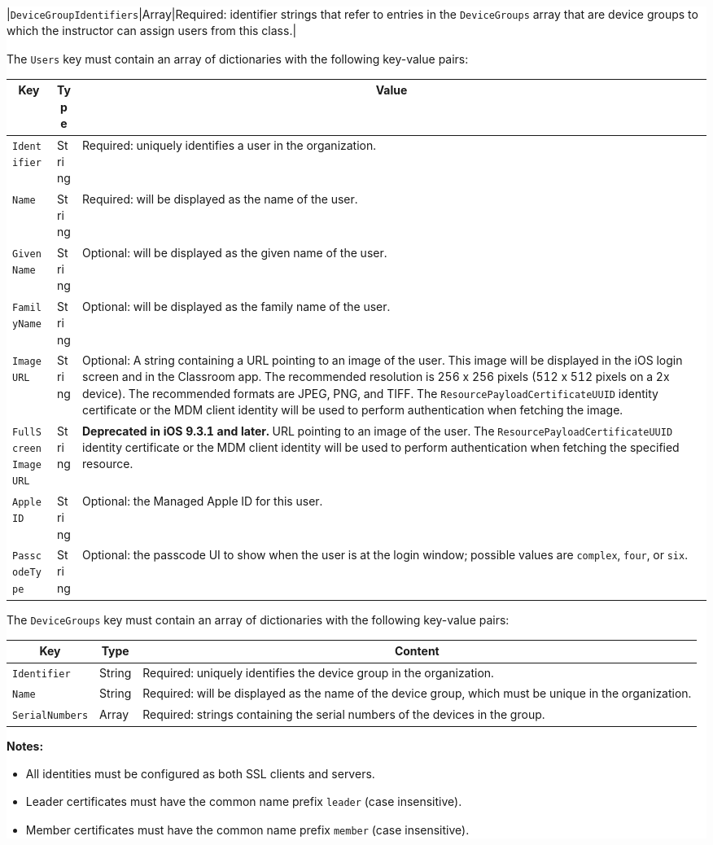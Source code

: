 |`DeviceGroupIdentifiers`|Array|Required: identifier strings that refer to entries in the `DeviceGroups` array that are device groups to which the instructor can assign users from this class.|
  

The `Users` key must contain an array of dictionaries with the following key-value pairs:  

|Key|Type|Value|
|-|-|-|
|`Identifier`|String|Required: uniquely identifies a user in the organization.|
|`Name`|String|Required: will be displayed as the name of the user.|
|`GivenName`|String|Optional: will be displayed as the given name of the user. |
|`FamilyName`|String|Optional: will be displayed as the family name of the user. |
|`ImageURL`|String|Optional: A string containing a URL pointing to an image of the user. This image will be displayed in the iOS login screen and in the Classroom app. The recommended resolution is 256 x 256 pixels (512 x 512 pixels on a 2x device). The recommended formats are JPEG, PNG, and TIFF. The `ResourcePayloadCertificateUUID` identity certificate or the MDM client identity will be used to perform authentication when fetching the image.|
|`FullScreenImageURL`|String|**Deprecated in iOS 9.3.1 and later.** URL pointing to an image of the user. The `ResourcePayloadCertificateUUID` identity certificate or the MDM client identity will be used to perform authentication when fetching the specified resource.|
|`AppleID`|String|Optional: the Managed Apple ID for this user.|
|`PasscodeType`|String|Optional: the passcode UI to show when the user is at the login window; possible values are `complex`, `four`, or `six`.|
  

The `DeviceGroups` key must contain an array of dictionaries with the following key-value pairs:  

|Key|Type|Content|
|-|-|-|
|`Identifier`|String|Required: uniquely identifies the device group in the organization.|
|`Name`|String|Required: will be displayed as the name of the device group, which must be unique in the organization.|
|`SerialNumbers`|Array|Required: strings containing the serial numbers of the devices in the group.|
  

**Notes:**  


* All identities must be configured as both SSL clients and servers.  

* Leader certificates must have the common name prefix `leader` (case insensitive).  

* Member certificates must have the common name prefix `member` (case insensitive).  
  
